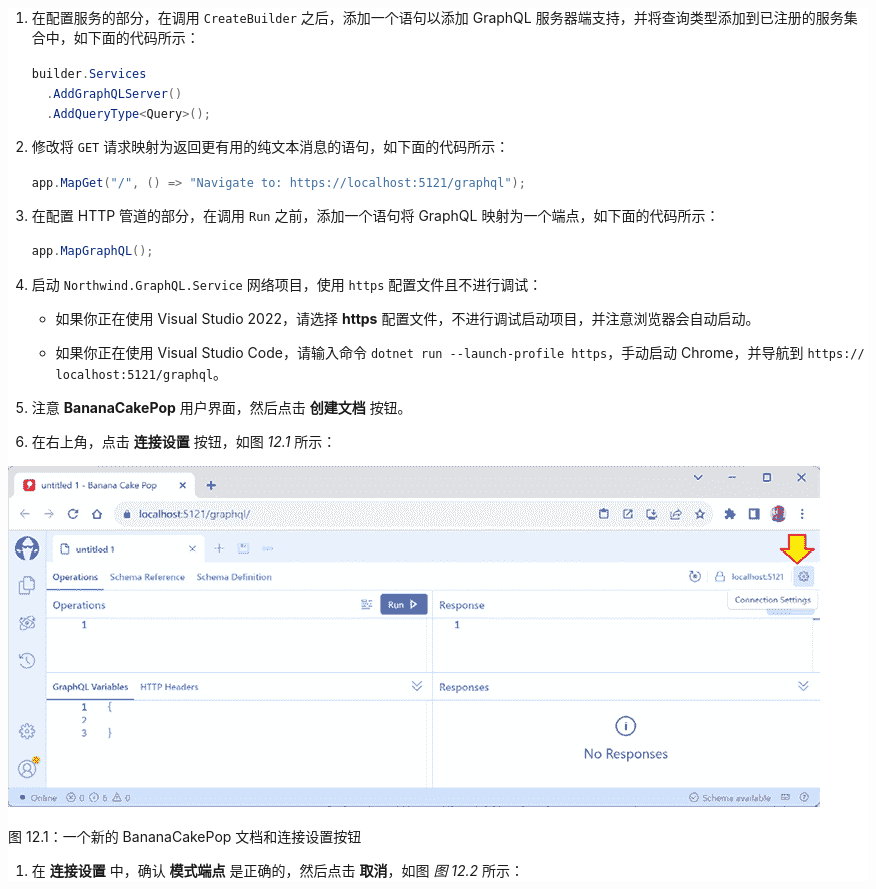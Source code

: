 1.  在配置服务的部分，在调用 `CreateBuilder` 之后，添加一个语句以添加 GraphQL 服务器端支持，并将查询类型添加到已注册的服务集合中，如下面的代码所示：

    ```cs
    builder.Services
      .AddGraphQLServer()
      .AddQueryType<Query>(); 
    ```

1.  修改将 `GET` 请求映射为返回更有用的纯文本消息的语句，如下面的代码所示：

    ```cs
    app.MapGet("/", () => "Navigate to: https://localhost:5121/graphql"); 
    ```

1.  在配置 HTTP 管道的部分，在调用 `Run` 之前，添加一个语句将 GraphQL 映射为一个端点，如下面的代码所示：

    ```cs
    app.MapGraphQL(); 
    ```

1.  启动 `Northwind.GraphQL.Service` 网络项目，使用 `https` 配置文件且不进行调试：

    +   如果你正在使用 Visual Studio 2022，请选择 **https** 配置文件，不进行调试启动项目，并注意浏览器会自动启动。

    +   如果你正在使用 Visual Studio Code，请输入命令 `dotnet run --launch-profile https`，手动启动 Chrome，并导航到 `https://localhost:5121/graphql`。

1.  注意 **BananaCakePop** 用户界面，然后点击 **创建文档** 按钮。

1.  在右上角，点击 **连接设置** 按钮，如图 *12.1* 所示：

![](img/B19587_12_01.png)

图 12.1：一个新的 BananaCakePop 文档和连接设置按钮

1.  在 **连接设置** 中，确认 **模式端点** 是正确的，然后点击 **取消**，如图 *图 12.2* 所示：

